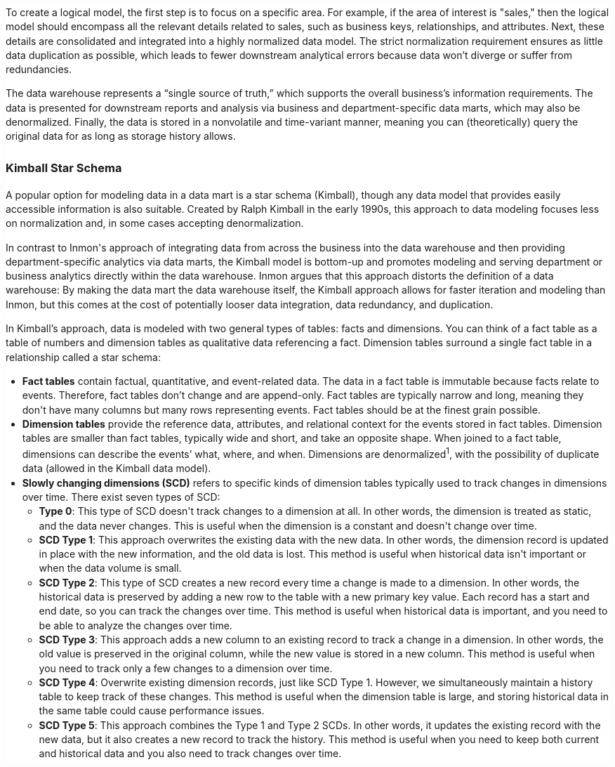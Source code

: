 To create a logical model, the first step is to focus on a specific area. For example, if the area of interest is "sales," then the logical model should encompass all the relevant details related to sales, such as business keys, relationships, and attributes. Next, these details are consolidated and integrated into a highly normalized data model. The strict normalization requirement ensures as little data duplication as possible, which leads to fewer downstream analytical errors because data won’t diverge or suffer from redundancies. 

The data warehouse represents a “single source of truth,” which supports the overall business’s information requirements. The data is presented for downstream reports and analysis via business and department-specific data marts, which may also be denormalized. Finally, the data is stored in a nonvolatile and time-variant manner, meaning you can (theoretically) query the original data for as long as storage history allows.

### Kimball Star Schema

A popular option for modeling data in a data mart is a star schema (Kimball), though any data model that provides easily accessible information is also suitable. Created by Ralph Kimball in the early 1990s, this approach to data modeling focuses less on normalization and, in some cases accepting denormalization.

In contrast to Inmon's approach of integrating data from across the business into the data warehouse and then providing department-specific analytics via data marts, the Kimball model is bottom-up and promotes modeling and serving department or business analytics directly within the data warehouse. Inmon argues that this approach distorts the definition of a data warehouse: By making the data mart the data warehouse itself, the Kimball approach allows for faster iteration and modeling than Inmon, but this comes at the cost of potentially looser data integration, data redundancy, and duplication.

In Kimball’s approach, data is modeled with two general types of tables: facts and dimensions. You can think of a fact table as a table of numbers and dimension tables as qualitative data referencing a fact. Dimension tables surround a single fact table in a relationship called a star schema:

*   **Fact tables** contain factual, quantitative, and event-related data. The data in a fact table is immutable because facts relate to events. Therefore, fact tables don’t change and are append-only. Fact tables are typically narrow and long, meaning they don't have many columns but many rows representing events. Fact tables should be at the finest grain possible.
*   **Dimension tables** provide the reference data, attributes, and relational context for the events stored in fact tables. Dimension tables are smaller than fact tables, typically wide and short, and take an opposite shape. When joined to a fact table, dimensions can describe the events’ what, where, and when. Dimensions are denormalized<sup>1</sup>, with the possibility of duplicate data (allowed in the Kimball data model).
*   **Slowly changing dimensions (SCD)** refers to specific kinds of dimension tables typically used to track changes in dimensions over time. There exist seven types of SCD:
    -   **Type 0**: This type of SCD doesn't track changes to a dimension at all. In other words, the dimension is treated as static, and the data never changes. This is useful when the dimension is a constant and doesn't change over time.
    -   **SCD Type 1**: This approach overwrites the existing data with the new data. In other words, the dimension record is updated in place with the new information, and the old data is lost. This method is useful when historical data isn't important or when the data volume is small.
    -   **SCD Type 2**: This type of SCD creates a new record every time a change is made to a dimension. In other words, the historical data is preserved by adding a new row to the table with a new primary key value. Each record has a start and end date, so you can track the changes over time. This method is useful when historical data is important, and you need to be able to analyze the changes over time.
    -   **SCD Type 3**: This approach adds a new column to an existing record to track a change in a dimension. In other words, the old value is preserved in the original column, while the new value is stored in a new column. This method is useful when you need to track only a few changes to a dimension over time.
    -   **SCD Type 4**: Overwrite existing dimension records, just like SCD Type 1. However, we simultaneously maintain a history table to keep track of these changes. This method is useful when the dimension table is large, and storing historical data in the same table could cause performance issues.
    -   **SCD Type 5**: This approach combines the Type 1 and Type 2 SCDs. In other words, it updates the existing record with the new data, but it also creates a new record to track the history. This method is useful when you need to keep both current and historical data and you also need to track changes over time.